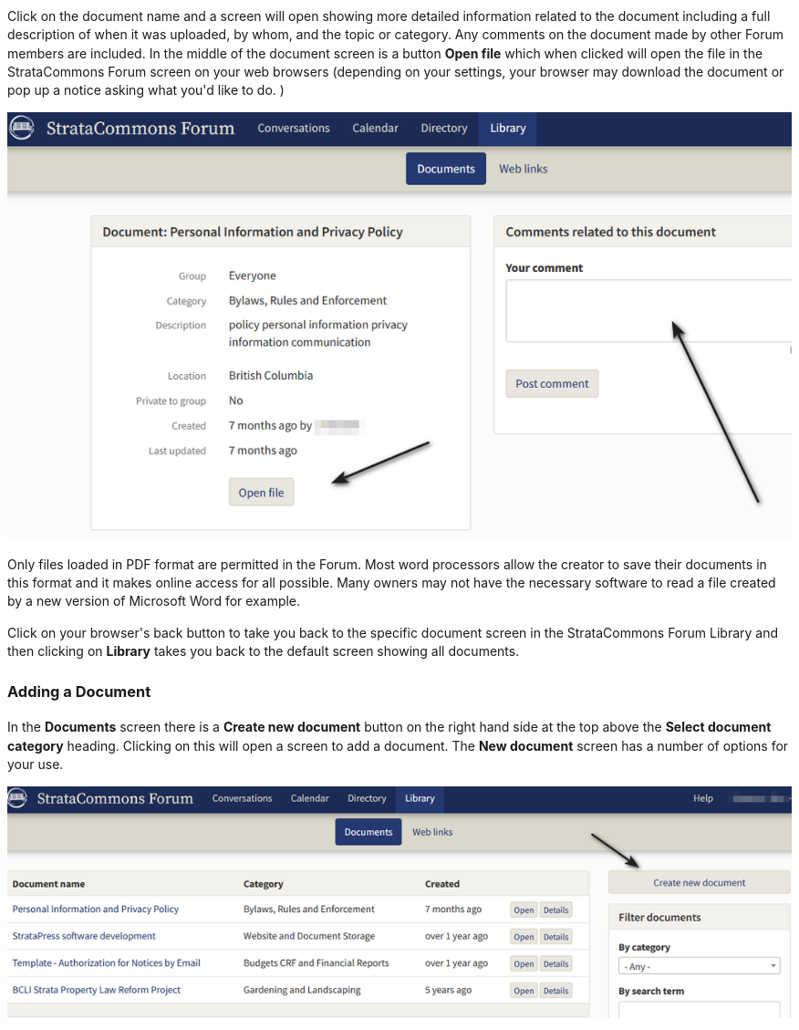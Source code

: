 Click on the document name and a screen will open showing more detailed information related to the document including a full description of when it was uploaded, by whom, and the topic or category.  Any comments on the document made by other Forum members are included.  In the middle of the document screen is a button **Open file** which when clicked will open the file in the StrataCommons Forum screen on your web browsers (depending on your settings, your browser may download the document or pop up a notice asking what you'd like to do. )

![signon](forum_manual/library4.png)

Only files loaded in PDF format are permitted in the Forum.  Most word processors allow the creator to save their documents in this format and it makes online access for all possible.  Many owners may not have the necessary software to read a file created by a new version of Microsoft Word for example.

Click on your browser's back button to take you back to the specific document screen in the StrataCommons Forum Library and then clicking on **Library** takes you back to the default screen showing all documents.

### Adding a Document

In the **Documents** screen there is a **Create new document** button on the right hand side at the top above the **Select document category** heading.  Clicking on this will open a screen to add a document.  The **New document** screen has a number of options for your use.

![signon](forum_manual/library5.png)
